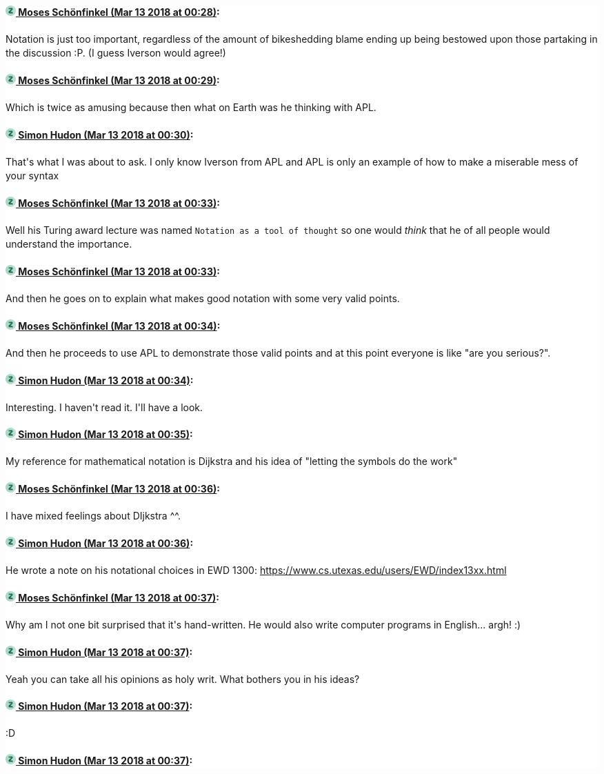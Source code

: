 #### [![Click to go to Zulip](../../assets/img/zulip2.png) Moses Schönfinkel (Mar 13 2018 at 00:28)](https://leanprover.zulipchat.com/#narrow/stream/113488-general/topic/lean4/near/123630871):
Notation is just too important, regardless of the amount of bikeshedding blame ending up being bestowed upon those partaking in the discussion :P. (I guess Iverson would agree!)

#### [![Click to go to Zulip](../../assets/img/zulip2.png) Moses Schönfinkel (Mar 13 2018 at 00:29)](https://leanprover.zulipchat.com/#narrow/stream/113488-general/topic/lean4/near/123630883):
Which is twice as amusing because then what on Earth was he thinking with APL.

#### [![Click to go to Zulip](../../assets/img/zulip2.png) Simon Hudon (Mar 13 2018 at 00:30)](https://leanprover.zulipchat.com/#narrow/stream/113488-general/topic/lean4/near/123630955):
That's what I was about to ask. I only know Iverson from APL and APL is only an example of how to make a miserable mess of your syntax

#### [![Click to go to Zulip](../../assets/img/zulip2.png) Moses Schönfinkel (Mar 13 2018 at 00:33)](https://leanprover.zulipchat.com/#narrow/stream/113488-general/topic/lean4/near/123631020):
Well his Turing award lecture was named `Notation as a tool of thought` so one would *think* that he of all people would understand the importance.

#### [![Click to go to Zulip](../../assets/img/zulip2.png) Moses Schönfinkel (Mar 13 2018 at 00:33)](https://leanprover.zulipchat.com/#narrow/stream/113488-general/topic/lean4/near/123631023):
And then he goes on to explain what makes good notation with some very valid points.

#### [![Click to go to Zulip](../../assets/img/zulip2.png) Moses Schönfinkel (Mar 13 2018 at 00:34)](https://leanprover.zulipchat.com/#narrow/stream/113488-general/topic/lean4/near/123631069):
And then he proceeds to use APL to demonstrate those valid points and at this point everyone is like "are you serious?".

#### [![Click to go to Zulip](../../assets/img/zulip2.png) Simon Hudon (Mar 13 2018 at 00:34)](https://leanprover.zulipchat.com/#narrow/stream/113488-general/topic/lean4/near/123631072):
Interesting. I haven't read it. I'll have a look.

#### [![Click to go to Zulip](../../assets/img/zulip2.png) Simon Hudon (Mar 13 2018 at 00:35)](https://leanprover.zulipchat.com/#narrow/stream/113488-general/topic/lean4/near/123631083):
My reference for mathematical notation is Dijkstra and his idea of "letting the symbols do the work"

#### [![Click to go to Zulip](../../assets/img/zulip2.png) Moses Schönfinkel (Mar 13 2018 at 00:36)](https://leanprover.zulipchat.com/#narrow/stream/113488-general/topic/lean4/near/123631132):
I have mixed feelings about DIjkstra ^^.

#### [![Click to go to Zulip](../../assets/img/zulip2.png) Simon Hudon (Mar 13 2018 at 00:36)](https://leanprover.zulipchat.com/#narrow/stream/113488-general/topic/lean4/near/123631143):
He wrote a note on his notational choices in EWD 1300: https://www.cs.utexas.edu/users/EWD/index13xx.html

#### [![Click to go to Zulip](../../assets/img/zulip2.png) Moses Schönfinkel (Mar 13 2018 at 00:37)](https://leanprover.zulipchat.com/#narrow/stream/113488-general/topic/lean4/near/123631156):
Why am I not one bit surprised that it's hand-written. He would also write computer programs in English... argh! :)

#### [![Click to go to Zulip](../../assets/img/zulip2.png) Simon Hudon (Mar 13 2018 at 00:37)](https://leanprover.zulipchat.com/#narrow/stream/113488-general/topic/lean4/near/123631157):
Yeah you can take all his opinions as holy writ. What bothers you in his ideas?

#### [![Click to go to Zulip](../../assets/img/zulip2.png) Simon Hudon (Mar 13 2018 at 00:37)](https://leanprover.zulipchat.com/#narrow/stream/113488-general/topic/lean4/near/123631161):
:D

#### [![Click to go to Zulip](../../assets/img/zulip2.png) Simon Hudon (Mar 13 2018 at 00:37)](https://leanprover.zulipchat.com/#narrow/stream/113488-general/topic/lean4/near/123631164):